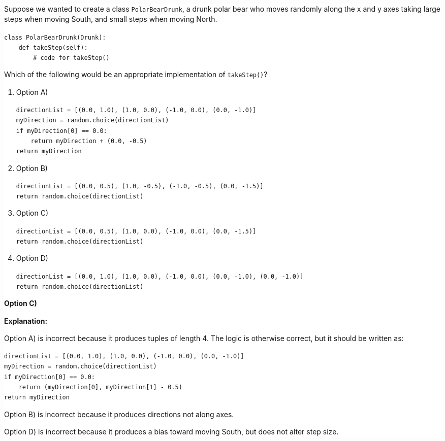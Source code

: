 Suppose we wanted to create a class `PolarBearDrunk`, a drunk polar bear who moves randomly along the x and y axes taking large steps when moving South, and small steps when moving North.

```
class PolarBearDrunk(Drunk):
    def takeStep(self):
        # code for takeStep()
```

Which of the following would be an appropriate implementation of `takeStep()`?

1. Option A)

   ```
   directionList = [(0.0, 1.0), (1.0, 0.0), (-1.0, 0.0), (0.0, -1.0)]
   myDirection = random.choice(directionList)
   if myDirection[0] == 0.0:
       return myDirection + (0.0, -0.5)
   return myDirection
   ```

2. Option B)

   ```
   directionList = [(0.0, 0.5), (1.0, -0.5), (-1.0, -0.5), (0.0, -1.5)]
   return random.choice(directionList)
   ```

3. Option C)

   ```
   directionList = [(0.0, 0.5), (1.0, 0.0), (-1.0, 0.0), (0.0, -1.5)]
   return random.choice(directionList)
   ```

4. Option D)

   ```
   directionList = [(0.0, 1.0), (1.0, 0.0), (-1.0, 0.0), (0.0, -1.0), (0.0, -1.0)]
   return random.choice(directionList)
   ```

**Option C)**

**Explanation:**

Option A) is incorrect because it produces tuples of length 4. The logic is otherwise correct, but it should be written as:

```
directionList = [(0.0, 1.0), (1.0, 0.0), (-1.0, 0.0), (0.0, -1.0)]
myDirection = random.choice(directionList)
if myDirection[0] == 0.0:
    return (myDirection[0], myDirection[1] - 0.5) 
return myDirection
```

Option B) is incorrect because it produces directions not along axes.

Option D) is incorrect because it produces a bias toward moving South, but does not alter step size.